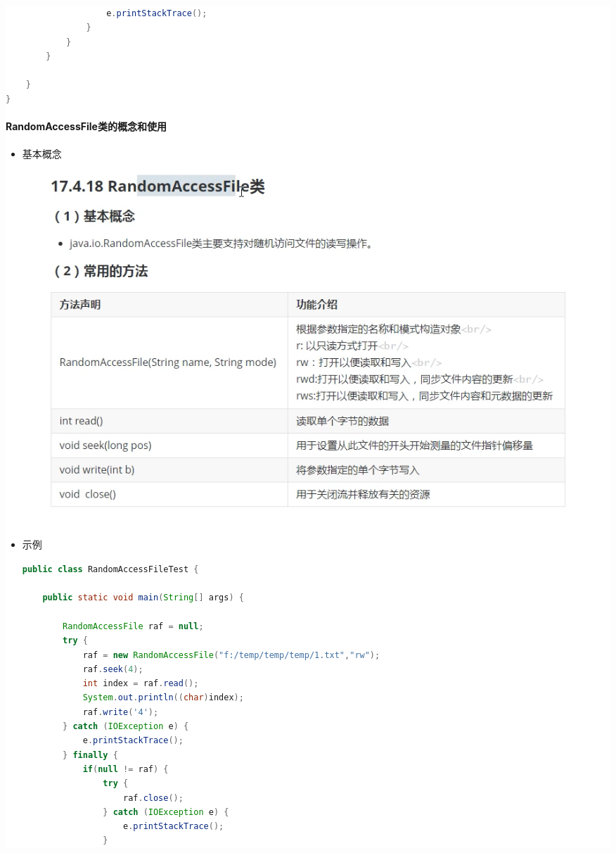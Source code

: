   ```java
                      e.printStackTrace();
                  }
              }
          }
  
      }
  }
  ```

  

#### RandomAccessFile类的概念和使用

+ 基本概念

  <img src="../../images/RandomAccessFile-methods.png">

+ 示例

  ```java
  public class RandomAccessFileTest {
  
      public static void main(String[] args) {
  
          RandomAccessFile raf = null;
          try {
              raf = new RandomAccessFile("f:/temp/temp/temp/1.txt","rw");
              raf.seek(4);
              int index = raf.read();
              System.out.println((char)index);
              raf.write('4');
          } catch (IOException e) {
              e.printStackTrace();
          } finally {
              if(null != raf) {
                  try {
                      raf.close();
                  } catch (IOException e) {
                      e.printStackTrace();
                  }
  ```